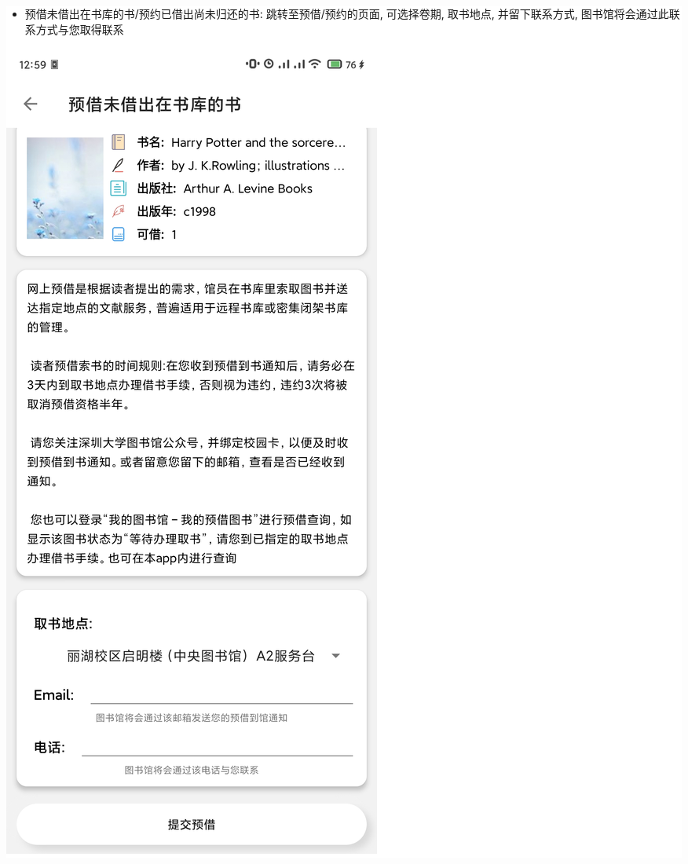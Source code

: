 - 预借未借出在书库的书/预约已借出尚未归还的书: 跳转至预借/预约的页面, 可选择卷期, 取书地点, 并留下联系方式, 图书馆将会通过此联系方式与您取得联系

![预约/预借页面](Screenshots/9_library_book_detail_reserve.jpg)
